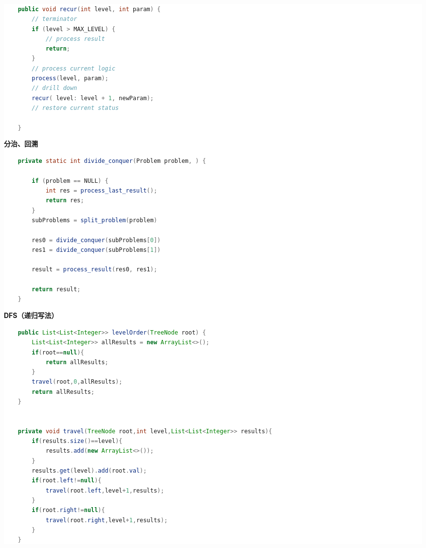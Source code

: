 ```java
    public void recur(int level, int param) { 
        // terminator 
        if (level > MAX_LEVEL) { 
            // process result 
            return; 
        }
        // process current logic 
        process(level, param); 
        // drill down 
        recur( level: level + 1, newParam); 
        // restore current status 
    
    }
```

**分治、回溯**

```java
    private static int divide_conquer(Problem problem, ) {
    
        if (problem == NULL) {
            int res = process_last_result();
            return res;     
        }
        subProblems = split_problem(problem)
        
        res0 = divide_conquer(subProblems[0])
        res1 = divide_conquer(subProblems[1])
        
        result = process_result(res0, res1);
        
        return result;
    }
```

**DFS（递归写法）**

```java
    public List<List<Integer>> levelOrder(TreeNode root) {
        List<List<Integer>> allResults = new ArrayList<>();
        if(root==null){
            return allResults;
        }
        travel(root,0,allResults);
        return allResults;
    }


    private void travel(TreeNode root,int level,List<List<Integer>> results){
        if(results.size()==level){
            results.add(new ArrayList<>());
        }
        results.get(level).add(root.val);
        if(root.left!=null){
            travel(root.left,level+1,results);
        }
        if(root.right!=null){
            travel(root.right,level+1,results);
        }
    }

```
